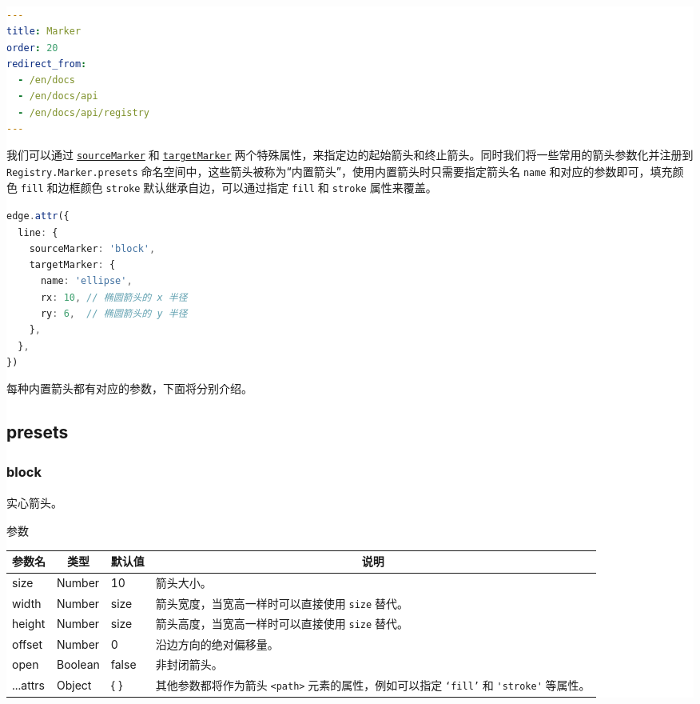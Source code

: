 ```yaml
---
title: Marker
order: 20
redirect_from:
  - /en/docs
  - /en/docs/api
  - /en/docs/api/registry
---
```


我们可以通过 [`sourceMarker`](/en/docs/api/registry/attr#sourcemarker) 和 [`targetMarker`](/en/docs/api/registry/attr#targetmarker) 两个特殊属性，来指定边的起始箭头和终止箭头。同时我们将一些常用的箭头参数化并注册到 `Registry.Marker.presets` 命名空间中，这些箭头被称为“内置箭头”，使用内置箭头时只需要指定箭头名 `name` 和对应的参数即可，填充颜色 `fill` 和边框颜色 `stroke` 默认继承自边，可以通过指定 `fill` 和 `stroke` 属性来覆盖。

```ts
edge.attr({
  line: {
    sourceMarker: 'block',
    targetMarker: {
      name: 'ellipse',
      rx: 10, // 椭圆箭头的 x 半径
      ry: 6,  // 椭圆箭头的 y 半径
    },
  },
})
```

<iframe src="/demos/tutorial/intermediate/marker/native"></iframe>

每种内置箭头都有对应的参数，下面将分别介绍。

## presets


### block

实心箭头。

<span class="tag-param">参数<span>

| 参数名   | 类型    | 默认值 | 说明                                                                                 |
|----------|---------|--------|------------------------------------------------------------------------------------|
| size     | Number  | 10     | 箭头大小。                                                                            |
| width    | Number  | size   | 箭头宽度，当宽高一样时可以直接使用 `size` 替代。                                       |
| height   | Number  | size   | 箭头高度，当宽高一样时可以直接使用 `size` 替代。                                       |
| offset   | Number  | 0      | 沿边方向的绝对偏移量。                                                                |
| open     | Boolean | false  | 非封闭箭头。                                                                          |
| ...attrs | Object  | { }    | 其他参数都将作为箭头 `<path>` 元素的属性，例如可以指定 `‘fill’` 和 `'stroke'` 等属性。 |
